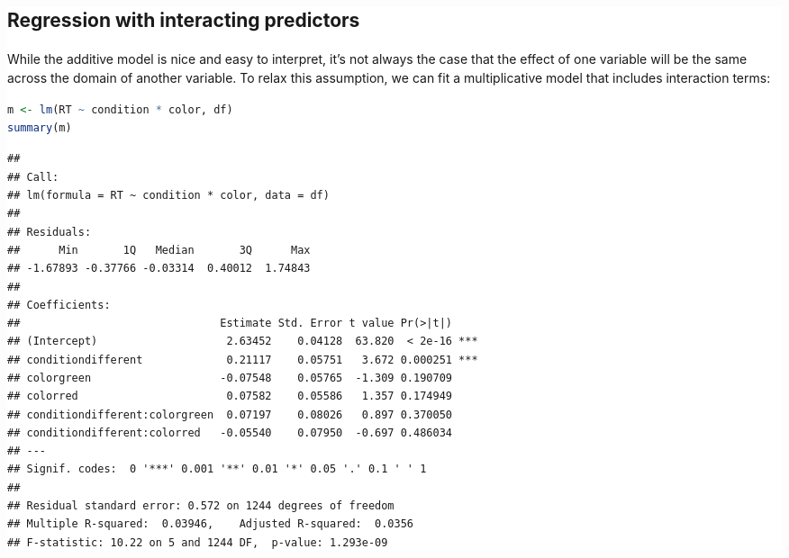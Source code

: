 ## Regression with interacting predictors

While the additive model is nice and easy to interpret, it’s not always
the case that the effect of one variable will be the same across the
domain of another variable. To relax this assumption, we can fit a
multiplicative model that includes interaction terms:

``` r
m <- lm(RT ~ condition * color, df)
summary(m)
```

    ## 
    ## Call:
    ## lm(formula = RT ~ condition * color, data = df)
    ## 
    ## Residuals:
    ##      Min       1Q   Median       3Q      Max 
    ## -1.67893 -0.37766 -0.03314  0.40012  1.74843 
    ## 
    ## Coefficients:
    ##                               Estimate Std. Error t value Pr(>|t|)    
    ## (Intercept)                    2.63452    0.04128  63.820  < 2e-16 ***
    ## conditiondifferent             0.21117    0.05751   3.672 0.000251 ***
    ## colorgreen                    -0.07548    0.05765  -1.309 0.190709    
    ## colorred                       0.07582    0.05586   1.357 0.174949    
    ## conditiondifferent:colorgreen  0.07197    0.08026   0.897 0.370050    
    ## conditiondifferent:colorred   -0.05540    0.07950  -0.697 0.486034    
    ## ---
    ## Signif. codes:  0 '***' 0.001 '**' 0.01 '*' 0.05 '.' 0.1 ' ' 1
    ## 
    ## Residual standard error: 0.572 on 1244 degrees of freedom
    ## Multiple R-squared:  0.03946,    Adjusted R-squared:  0.0356 
    ## F-statistic: 10.22 on 5 and 1244 DF,  p-value: 1.293e-09
